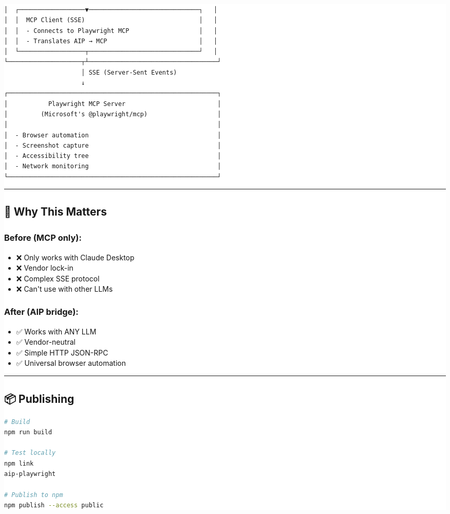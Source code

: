 ```
│  ┌──────────────────▼──────────────────────────────┐   │
│  │  MCP Client (SSE)                               │   │
│  │  - Connects to Playwright MCP                   │   │
│  │  - Translates AIP → MCP                         │   │
│  └──────────────────┬──────────────────────────────┘   │
└────────────────────┬┴───────────────────────────────────┘
                     │ SSE (Server-Sent Events)
                     ↓
┌─────────────────────────────────────────────────────────┐
│           Playwright MCP Server                         │
│         (Microsoft's @playwright/mcp)                   │
│                                                         │
│  - Browser automation                                   │
│  - Screenshot capture                                   │
│  - Accessibility tree                                   │
│  - Network monitoring                                   │
└─────────────────────────────────────────────────────────┘
```

---

## 🎉 **Why This Matters**

### **Before (MCP only):**

- ❌ Only works with Claude Desktop
- ❌ Vendor lock-in
- ❌ Complex SSE protocol
- ❌ Can't use with other LLMs

### **After (AIP bridge):**

- ✅ Works with ANY LLM
- ✅ Vendor-neutral
- ✅ Simple HTTP JSON-RPC
- ✅ Universal browser automation

---

## 📦 **Publishing**

```bash
# Build
npm run build

# Test locally
npm link
aip-playwright

# Publish to npm
npm publish --access public
```
